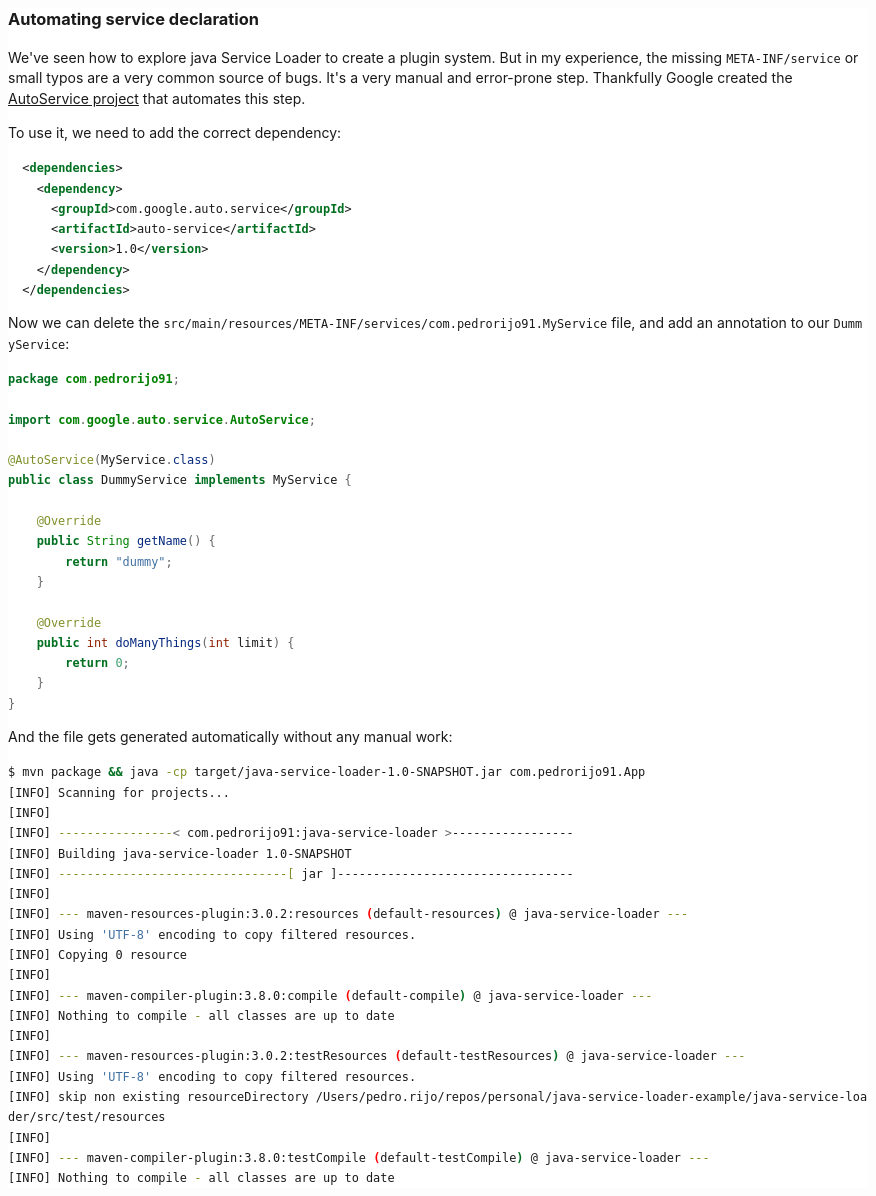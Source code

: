 ### Automating service declaration

We've seen how to explore java Service Loader to create a plugin system. But in my experience, the missing `META-INF/service` or small typos are a very common source of bugs. It's a very manual and error-prone step. Thankfully Google created the [AutoService project](https://github.com/google/auto/tree/master/service) that automates this step.

To use it, we need to add the correct dependency:

~~~xml
  <dependencies>
    <dependency>
      <groupId>com.google.auto.service</groupId>
      <artifactId>auto-service</artifactId>
      <version>1.0</version>
    </dependency>
  </dependencies>
~~~

Now we can delete the `src/main/resources/META-INF/services/com.pedrorijo91.MyService` file, and add an annotation to our `DummyService`:

~~~java
package com.pedrorijo91;

import com.google.auto.service.AutoService;

@AutoService(MyService.class)
public class DummyService implements MyService {

    @Override
    public String getName() {
        return "dummy";
    }

    @Override
    public int doManyThings(int limit) {
        return 0;
    }
}
~~~

And the file gets generated automatically without any manual work:

~~~bash
$ mvn package && java -cp target/java-service-loader-1.0-SNAPSHOT.jar com.pedrorijo91.App
[INFO] Scanning for projects...
[INFO]
[INFO] ----------------< com.pedrorijo91:java-service-loader >-----------------
[INFO] Building java-service-loader 1.0-SNAPSHOT
[INFO] --------------------------------[ jar ]---------------------------------
[INFO]
[INFO] --- maven-resources-plugin:3.0.2:resources (default-resources) @ java-service-loader ---
[INFO] Using 'UTF-8' encoding to copy filtered resources.
[INFO] Copying 0 resource
[INFO]
[INFO] --- maven-compiler-plugin:3.8.0:compile (default-compile) @ java-service-loader ---
[INFO] Nothing to compile - all classes are up to date
[INFO]
[INFO] --- maven-resources-plugin:3.0.2:testResources (default-testResources) @ java-service-loader ---
[INFO] Using 'UTF-8' encoding to copy filtered resources.
[INFO] skip non existing resourceDirectory /Users/pedro.rijo/repos/personal/java-service-loader-example/java-service-loader/src/test/resources
[INFO]
[INFO] --- maven-compiler-plugin:3.8.0:testCompile (default-testCompile) @ java-service-loader ---
[INFO] Nothing to compile - all classes are up to date
~~~